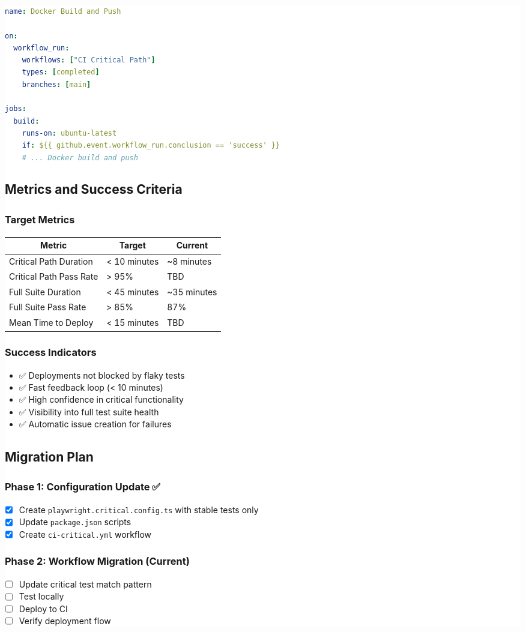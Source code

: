```yaml
name: Docker Build and Push

on:
  workflow_run:
    workflows: ["CI Critical Path"]
    types: [completed]
    branches: [main]

jobs:
  build:
    runs-on: ubuntu-latest
    if: ${{ github.event.workflow_run.conclusion == 'success' }}
    # ... Docker build and push
```

## Metrics and Success Criteria

### Target Metrics

| Metric                  | Target       | Current     |
| ----------------------- | ------------ | ----------- |
| Critical Path Duration  | < 10 minutes | ~8 minutes  |
| Critical Path Pass Rate | > 95%        | TBD         |
| Full Suite Duration     | < 45 minutes | ~35 minutes |
| Full Suite Pass Rate    | > 85%        | 87%         |
| Mean Time to Deploy     | < 15 minutes | TBD         |

### Success Indicators

- ✅ Deployments not blocked by flaky tests
- ✅ Fast feedback loop (< 10 minutes)
- ✅ High confidence in critical functionality
- ✅ Visibility into full test suite health
- ✅ Automatic issue creation for failures

## Migration Plan

### Phase 1: Configuration Update ✅

- [x] Create `playwright.critical.config.ts` with stable tests only
- [x] Update `package.json` scripts
- [x] Create `ci-critical.yml` workflow

### Phase 2: Workflow Migration (Current)

- [ ] Update critical test match pattern
- [ ] Test locally
- [ ] Deploy to CI
- [ ] Verify deployment flow
